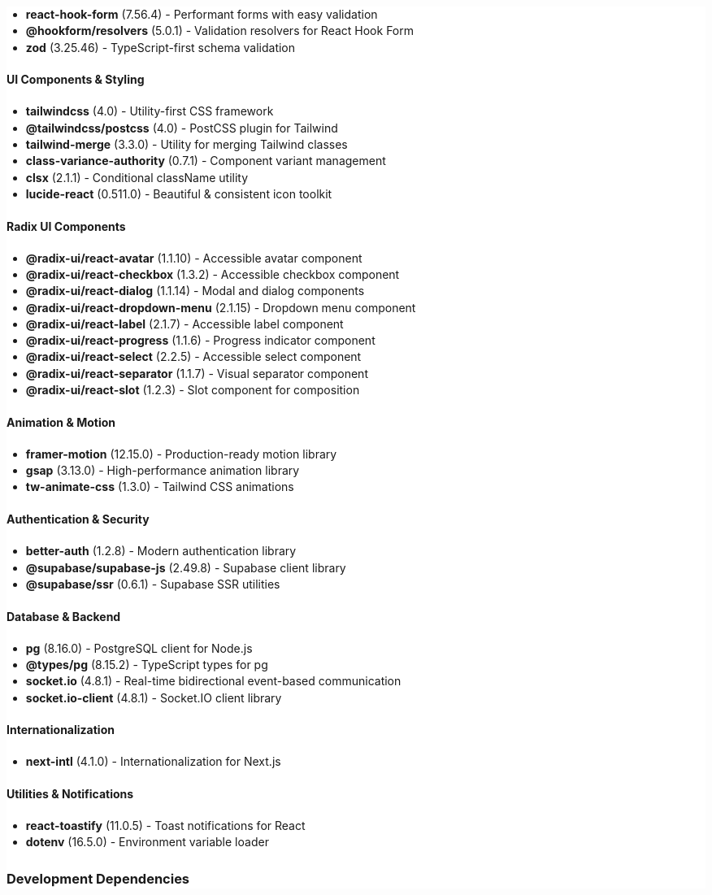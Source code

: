 - **react-hook-form** (7.56.4) - Performant forms with easy validation
- **@hookform/resolvers** (5.0.1) - Validation resolvers for React Hook Form
- **zod** (3.25.46) - TypeScript-first schema validation

#### **UI Components & Styling**

- **tailwindcss** (4.0) - Utility-first CSS framework
- **@tailwindcss/postcss** (4.0) - PostCSS plugin for Tailwind
- **tailwind-merge** (3.3.0) - Utility for merging Tailwind classes
- **class-variance-authority** (0.7.1) - Component variant management
- **clsx** (2.1.1) - Conditional className utility
- **lucide-react** (0.511.0) - Beautiful & consistent icon toolkit

#### **Radix UI Components**

- **@radix-ui/react-avatar** (1.1.10) - Accessible avatar component
- **@radix-ui/react-checkbox** (1.3.2) - Accessible checkbox component
- **@radix-ui/react-dialog** (1.1.14) - Modal and dialog components
- **@radix-ui/react-dropdown-menu** (2.1.15) - Dropdown menu component
- **@radix-ui/react-label** (2.1.7) - Accessible label component
- **@radix-ui/react-progress** (1.1.6) - Progress indicator component
- **@radix-ui/react-select** (2.2.5) - Accessible select component
- **@radix-ui/react-separator** (1.1.7) - Visual separator component
- **@radix-ui/react-slot** (1.2.3) - Slot component for composition

#### **Animation & Motion**

- **framer-motion** (12.15.0) - Production-ready motion library
- **gsap** (3.13.0) - High-performance animation library
- **tw-animate-css** (1.3.0) - Tailwind CSS animations

#### **Authentication & Security**

- **better-auth** (1.2.8) - Modern authentication library
- **@supabase/supabase-js** (2.49.8) - Supabase client library
- **@supabase/ssr** (0.6.1) - Supabase SSR utilities

#### **Database & Backend**

- **pg** (8.16.0) - PostgreSQL client for Node.js
- **@types/pg** (8.15.2) - TypeScript types for pg
- **socket.io** (4.8.1) - Real-time bidirectional event-based communication
- **socket.io-client** (4.8.1) - Socket.IO client library

#### **Internationalization**

- **next-intl** (4.1.0) - Internationalization for Next.js

#### **Utilities & Notifications**

- **react-toastify** (11.0.5) - Toast notifications for React
- **dotenv** (16.5.0) - Environment variable loader

### Development Dependencies
